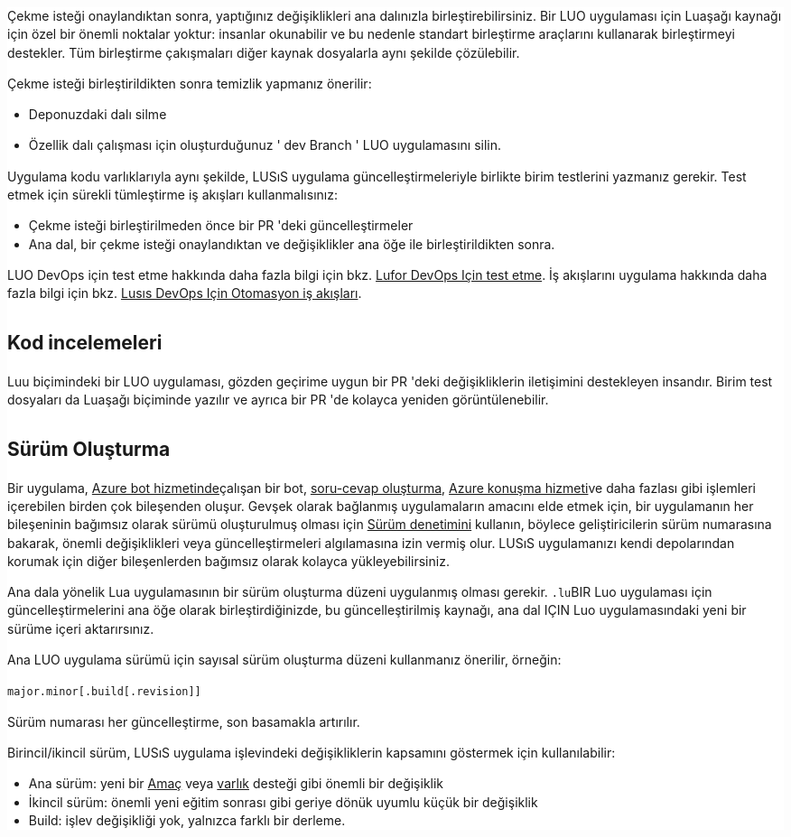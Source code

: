 Çekme isteği onaylandıktan sonra, yaptığınız değişiklikleri ana dalınızla birleştirebilirsiniz. Bir LUO uygulaması için Luaşağı kaynağı için özel bir önemli noktalar yoktur: insanlar okunabilir ve bu nedenle standart birleştirme araçlarını kullanarak birleştirmeyi destekler. Tüm birleştirme çakışmaları diğer kaynak dosyalarla aynı şekilde çözülebilir.

Çekme isteği birleştirildikten sonra temizlik yapmanız önerilir:

- Deponuzdaki dalı silme

- Özellik dalı çalışması için oluşturduğunuz ' dev Branch ' LUO uygulamasını silin.

Uygulama kodu varlıklarıyla aynı şekilde, LUSıS uygulama güncelleştirmeleriyle birlikte birim testlerini yazmanız gerekir. Test etmek için sürekli tümleştirme iş akışları kullanmalısınız:

- Çekme isteği birleştirilmeden önce bir PR 'deki güncelleştirmeler
- Ana dal, bir çekme isteği onaylandıktan ve değişiklikler ana öğe ile birleştirildikten sonra.

LUO DevOps için test etme hakkında daha fazla bilgi için bkz. [Lufor DevOps Için test etme](luis-concept-devops-testing.md). İş akışlarını uygulama hakkında daha fazla bilgi için bkz. [Lusıs DevOps Için Otomasyon iş akışları](luis-concept-devops-automation.md).

## <a name="code-reviews"></a>Kod incelemeleri

Luu biçimindeki bir LUO uygulaması, gözden geçirime uygun bir PR 'deki değişikliklerin iletişimini destekleyen insandır. Birim test dosyaları da Luaşağı biçiminde yazılır ve ayrıca bir PR 'de kolayca yeniden görüntülenebilir.

## <a name="versioning"></a>Sürüm Oluşturma

Bir uygulama, [Azure bot hizmetinde](https://docs.microsoft.com/azure/bot-service/bot-service-overview-introduction?view=azure-bot-service-4.0)çalışan bir bot, [soru-cevap oluşturma](https://www.qnamaker.ai/), [Azure konuşma hizmeti](https://docs.microsoft.com/azure/cognitive-services/speech-service/overview)ve daha fazlası gibi işlemleri içerebilen birden çok bileşenden oluşur. Gevşek olarak bağlanmış uygulamaların amacını elde etmek için, bir uygulamanın her bileşeninin bağımsız olarak sürümü oluşturulmuş olması için [Sürüm denetimini](https://docs.microsoft.com/azure/devops/learn/git/what-is-version-control) kullanın, böylece geliştiricilerin sürüm numarasına bakarak, önemli değişiklikleri veya güncelleştirmeleri algılamasına izin vermiş olur. LUSıS uygulamanızı kendi depolarından korumak için diğer bileşenlerden bağımsız olarak kolayca yükleyebilirsiniz.

Ana dala yönelik Lua uygulamasının bir sürüm oluşturma düzeni uygulanmış olması gerekir. `.lu`BIR Luo uygulaması için güncelleştirmelerini ana öğe olarak birleştirdiğinizde, bu güncelleştirilmiş kaynağı, ana dal IÇIN Luo uygulamasındaki yeni bir sürüme içeri aktarırsınız.

Ana LUO uygulama sürümü için sayısal sürüm oluşturma düzeni kullanmanız önerilir, örneğin:

`major.minor[.build[.revision]]`

Sürüm numarası her güncelleştirme, son basamakla artırılır.

Birincil/ikincil sürüm, LUSıS uygulama işlevindeki değişikliklerin kapsamını göstermek için kullanılabilir:

* Ana sürüm: yeni bir [Amaç](https://docs.microsoft.com/azure/cognitive-services/luis/luis-concept-intent) veya [varlık](https://docs.microsoft.com/azure/cognitive-services/luis/luis-concept-entity-types) desteği gibi önemli bir değişiklik
* İkincil sürüm: önemli yeni eğitim sonrası gibi geriye dönük uyumlu küçük bir değişiklik
* Build: işlev değişikliği yok, yalnızca farklı bir derleme.
